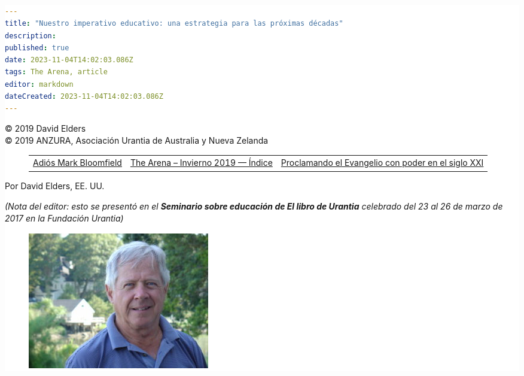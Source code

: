 ```yaml
---
title: "Nuestro imperativo educativo: una estrategia para las próximas décadas"
description: 
published: true
date: 2023-11-04T14:02:03.086Z
tags: The Arena, article
editor: markdown
dateCreated: 2023-11-04T14:02:03.086Z
---
```


<p class="v-card v-sheet theme--light grey lighten-3 px-2">© 2019 David Elders<br>© 2019 ANZURA, Asociación Urantia de Australia y Nueva Zelanda</p>
<figure class="table chapter-navigator">
  <table>
    <tbody>
      <tr>
        <td>
        <a href="/es/article/Kathleen_Swadling/Farewell_Mark_Bloomfield_2">
          <span class="mdi mdi-arrow-left-drop-circle"></span><span class="pl-2">Adiós Mark Bloomfield</span>
        </a>
        </td>
        <td>
        <a href="/es/index/articles_arena#the-arena-invierno-2019">
          <span class="mdi mdi-book-open-variant"></span><span class="pl-2">The Arena – Invierno 2019 — Índice</span>
        </a>
        </td>
        <td>
        <a href="/es/article/Jeff_Wattles/Proclaiming_the_Gospel_with_Power">
          <span class="pr-2">Proclamando el Evangelio con poder en el siglo XXI</span><span class="mdi mdi-arrow-right-drop-circle"></span>
        </a>
        </td>
      </tr>
    </tbody>
  </table>
</figure>



Por David Elders, EE. UU.

_(Nota del editor: esto se presentó en el **Seminario sobre educación de El libro de Urantia** celebrado del 23 al 26 de marzo de 2017 en la Fundación Urantia)_

<figure id="Figure_1" class="image urantiapedia">
<img src="/image/article/The_Arena/David-Elders-300x225.jpg" alt="David-Elders">
</figure>
